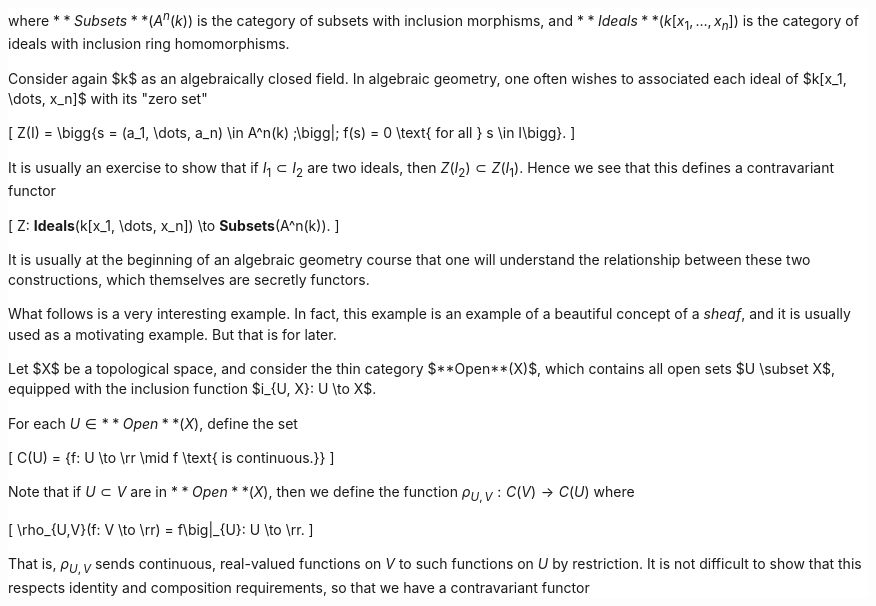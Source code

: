 where $**Subsets**(A^n(k))$ is the category of subsets with inclusion morphisms, 
and $**Ideals**(k[x_1,\dots, x_n])$ is the category of ideals with inclusion 
ring homomorphisms.
</span>


<span style="display:block" class="example">
Consider again $k$ as an algebraically closed field. In algebraic geometry, 
one often wishes to associated each ideal of $k[x_1, \dots, x_n]$
with its "zero set" 

\[
Z(I) = \bigg\{s = (a_1, \dots, a_n) \in A^n(k) \;\bigg|\; f(s) = 0 \text{ for all } s \in I\bigg\}.
\]

It is usually an exercise to show that if $I_1 \subset I_2$ are two ideals, 
then $Z(I_2) \subset Z(I_1)$. Hence we see that this defines a contravariant functor 

\[
Z: **Ideals**(k[x_1, \dots, x_n]) \to **Subsets**(A^n(k)).
\]

</span>

It is usually at the beginning of an algebraic geometry course that one 
will understand the relationship between these two constructions, which themselves 
are secretly functors.

What follows is a very interesting example. In fact, this example is an example of a 
beautiful concept of a *sheaf*, and it is usually used as a motivating 
example. But that is for later. 


<span style="display:block" class="example">
Let $X$ be a topological space, and 
consider the thin category $**Open**(X)$, which contains
all open sets $U \subset X$, equipped with the inclusion
function $i_{U, X}: U \to X$. 

For each $U \in **Open**(X)$, define the set

\[
C(U) = \{f: U \to \rr \mid f \text{ is continuous.}\}
\]

Note that if $U \subset V$ are in $**Open**(X)$, then 
we define the function 
$\rho_{U,V}: C(V) \to C(U)$ where 

\[
\rho_{U,V}(f: V \to \rr) = f\big|_{U}: U \to \rr.
\]

That is, $\rho_{U,V}$ sends continuous, real-valued functions 
on $V$ to such functions on $U$ by restriction. 
It is not difficult to show that this respects identity and composition 
requirements, so that we have a contravariant functor
